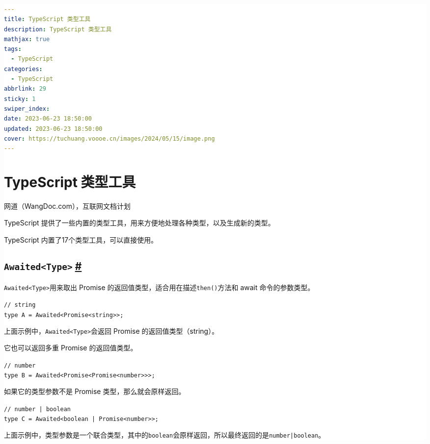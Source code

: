 ```yaml
---
title: TypeScript 类型工具
description: TypeScript 类型工具
mathjax: true
tags:
  - TypeScript
categories:
  - TypeScript
abbrlink: 29
sticky: 1
swiper_index: 
date: 2023-06-23 18:50:00
updated: 2023-06-23 18:50:00
cover: https://tuchuang.voooe.cn/images/2024/05/15/image.png
---
```


TypeScript 类型工具
===============

网道（WangDoc.com），互联网文档计划

TypeScript 提供了一些内置的类型工具，用来方便地处理各种类型，以及生成新的类型。

TypeScript 内置了17个类型工具，可以直接使用。

`Awaited<Type>` [#](about:blank#awaitedtype)
--------------------------------------------

`Awaited<Type>`用来取出 Promise 的返回值类型，适合用在描述`then()`方法和 await 命令的参数类型。

```
// string
type A = Awaited<Promise<string>>;

```

上面示例中，`Awaited<Type>`会返回 Promise 的返回值类型（string）。

它也可以返回多重 Promise 的返回值类型。

```
// number
type B = Awaited<Promise<Promise<number>>>;

```

如果它的类型参数不是 Promise 类型，那么就会原样返回。

```
// number | boolean
type C = Awaited<boolean | Promise<number>>;

```

上面示例中，类型参数是一个联合类型，其中的`boolean`会原样返回，所以最终返回的是`number|boolean`。
